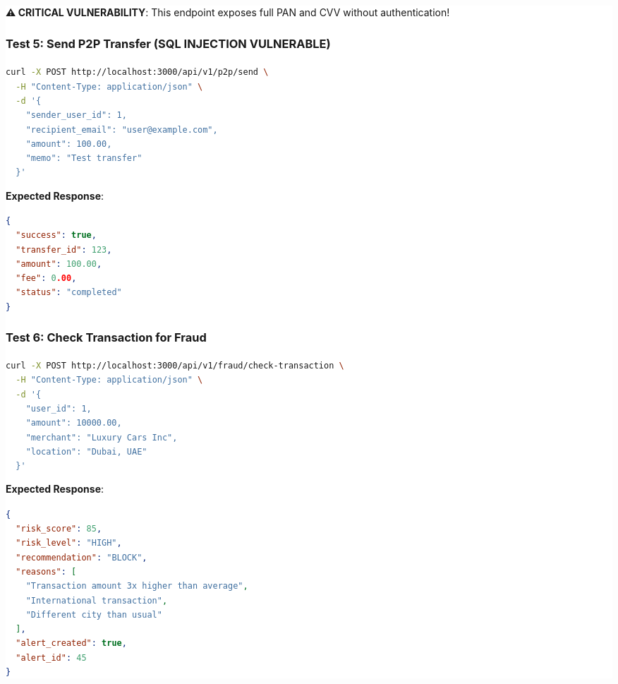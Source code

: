```json
```

**⚠️ CRITICAL VULNERABILITY**: This endpoint exposes full PAN and CVV without authentication!

### Test 5: Send P2P Transfer (SQL INJECTION VULNERABLE)

```bash
curl -X POST http://localhost:3000/api/v1/p2p/send \
  -H "Content-Type: application/json" \
  -d '{
    "sender_user_id": 1,
    "recipient_email": "user@example.com",
    "amount": 100.00,
    "memo": "Test transfer"
  }'
```

**Expected Response**:
```json
{
  "success": true,
  "transfer_id": 123,
  "amount": 100.00,
  "fee": 0.00,
  "status": "completed"
}
```

### Test 6: Check Transaction for Fraud

```bash
curl -X POST http://localhost:3000/api/v1/fraud/check-transaction \
  -H "Content-Type: application/json" \
  -d '{
    "user_id": 1,
    "amount": 10000.00,
    "merchant": "Luxury Cars Inc",
    "location": "Dubai, UAE"
  }'
```

**Expected Response**:
```json
{
  "risk_score": 85,
  "risk_level": "HIGH",
  "recommendation": "BLOCK",
  "reasons": [
    "Transaction amount 3x higher than average",
    "International transaction",
    "Different city than usual"
  ],
  "alert_created": true,
  "alert_id": 45
}
```
